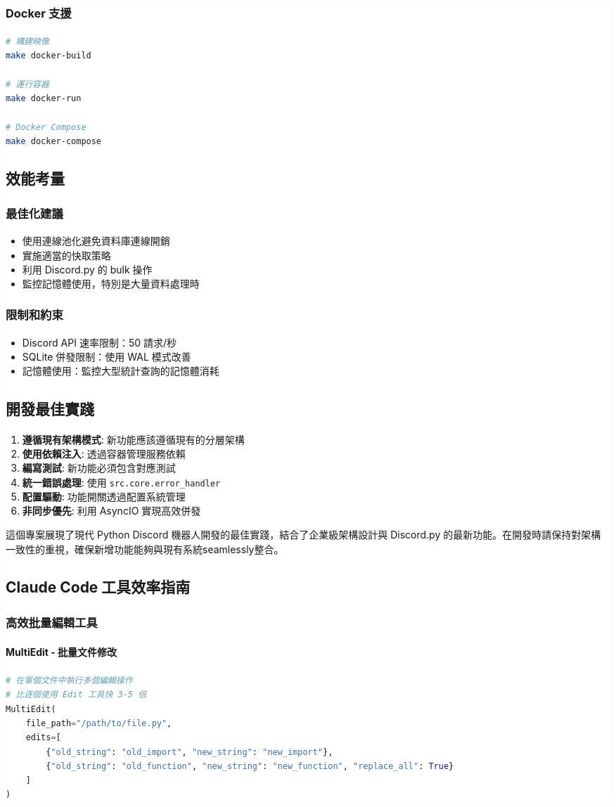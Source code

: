 ### Docker 支援
```bash
# 構建映像
make docker-build

# 運行容器
make docker-run

# Docker Compose
make docker-compose
```

## 效能考量

### 最佳化建議
- 使用連線池化避免資料庫連線開銷
- 實施適當的快取策略
- 利用 Discord.py 的 bulk 操作
- 監控記憶體使用，特別是大量資料處理時

### 限制和約束
- Discord API 速率限制：50 請求/秒
- SQLite 併發限制：使用 WAL 模式改善
- 記憶體使用：監控大型統計查詢的記憶體消耗

## 開發最佳實踐

1. **遵循現有架構模式**: 新功能應該遵循現有的分層架構
2. **使用依賴注入**: 透過容器管理服務依賴
3. **編寫測試**: 新功能必須包含對應測試
4. **統一錯誤處理**: 使用 `src.core.error_handler`
5. **配置驅動**: 功能開關透過配置系統管理
6. **非同步優先**: 利用 AsyncIO 實現高效併發

這個專案展現了現代 Python Discord 機器人開發的最佳實踐，結合了企業級架構設計與 Discord.py 的最新功能。在開發時請保持對架構一致性的重視，確保新增功能能夠與現有系統seamlessly整合。

## Claude Code 工具效率指南

### 高效批量編輯工具

#### MultiEdit - 批量文件修改
```python
# 在單個文件中執行多個編輯操作
# 比逐個使用 Edit 工具快 3-5 倍
MultiEdit(
    file_path="/path/to/file.py",
    edits=[
        {"old_string": "old_import", "new_string": "new_import"},
        {"old_string": "old_function", "new_string": "new_function", "replace_all": True}
    ]
)
```
